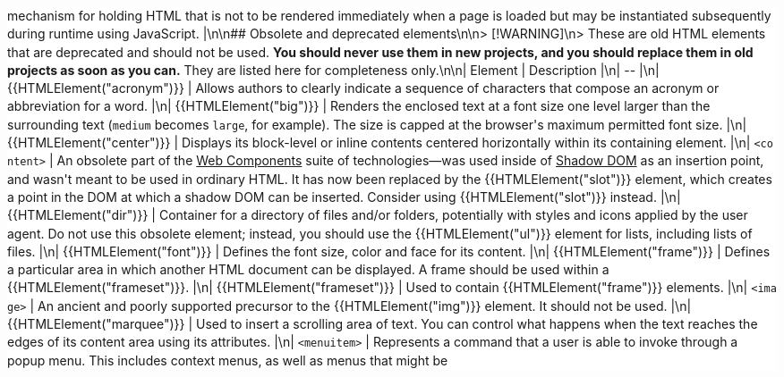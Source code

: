 mechanism for holding HTML that is not to be rendered immediately when a page is loaded but may be instantiated subsequently during runtime using JavaScript.                                                                                     |\n\n## Obsolete and deprecated elements\n\n> [!WARNING]\n> These are old HTML elements that are deprecated and should not be used. **You should never use them in new projects, and you should replace them in old projects as soon as you can.** They are listed here for completeness only.\n\n| Element                      | Description                                                                                                                                                                                                                                                                                                                                                                                                                                           |\n| -- |\n| {{HTMLElement(\"acronym\")}}   | Allows authors to clearly indicate a sequence of characters that compose an acronym or abbreviation for a word.                                                                                                                                                                                                                                                                                                                                       |\n| {{HTMLElement(\"big\")}}       | Renders the enclosed text at a font size one level larger than the surrounding text (`medium` becomes `large`, for example). The size is capped at the browser's maximum permitted font size.                                                                                                                                                                                                                                                         |\n| {{HTMLElement(\"center\")}}    | Displays its block-level or inline contents centered horizontally within its containing element.                                                                                                                                                                                                                                                                                                                                                      |\n| `<content>`                  | An obsolete part of the [Web Components](/blog/Web/API/Web_components) suite of technologies—was used inside of [Shadow DOM](/blog/Web/API/Web_components/Using_shadow_DOM) as an insertion point, and wasn't meant to be used in ordinary HTML. It has now been replaced by the {{HTMLElement(\"slot\")}} element, which creates a point in the DOM at which a shadow DOM can be inserted. Consider using {{HTMLElement(\"slot\")}} instead. |\n| {{HTMLElement(\"dir\")}}       | Container for a directory of files and/or folders, potentially with styles and icons applied by the user agent. Do not use this obsolete element; instead, you should use the {{HTMLElement(\"ul\")}} element for lists, including lists of files.                                                                                                                                                                                                      |\n| {{HTMLElement(\"font\")}}      | Defines the font size, color and face for its content.                                                                                                                                                                                                                                                                                                                                                                                                |\n| {{HTMLElement(\"frame\")}}     | Defines a particular area in which another HTML document can be displayed. A frame should be used within a {{HTMLElement(\"frameset\")}}.                                                                                                                                                                                                                                                                                                               |\n| {{HTMLElement(\"frameset\")}}  | Used to contain {{HTMLElement(\"frame\")}} elements.                                                                                                                                                                                                                                                                                                                                                                                                    |\n| `<image>`                    | An ancient and poorly supported precursor to the {{HTMLElement(\"img\")}} element. It should not be used.                                                                                                                                                                                                                                                                                                                                               |\n| {{HTMLElement(\"marquee\")}}   | Used to insert a scrolling area of text. You can control what happens when the text reaches the edges of its content area using its attributes.                                                                                                                                                                                                                                                                                                       |\n| `<menuitem>`                 | Represents a command that a user is able to invoke through a popup menu. This includes context menus, as well as menus that might be